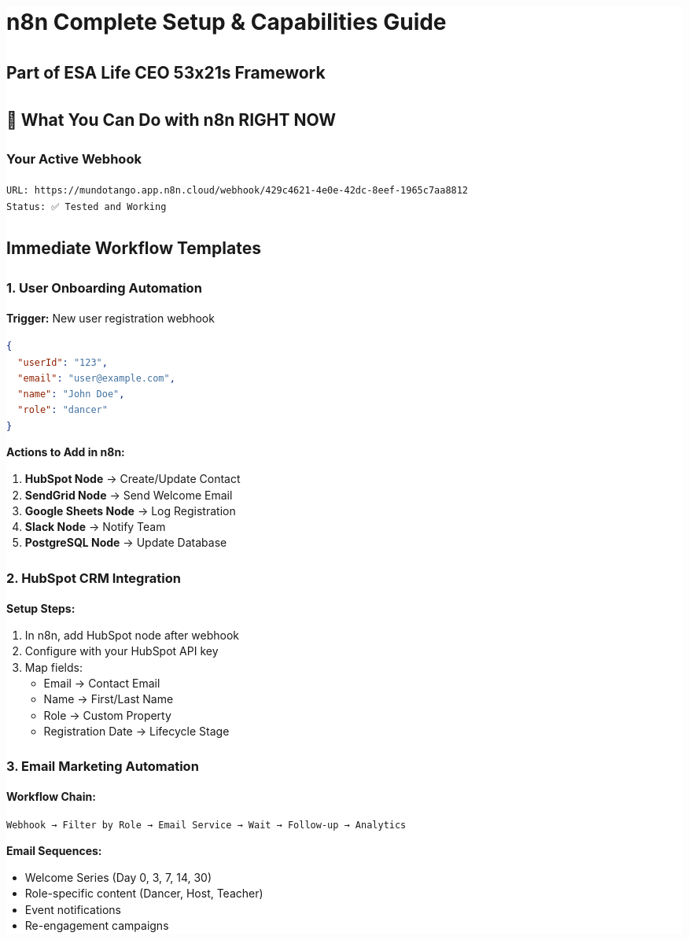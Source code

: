 # n8n Complete Setup & Capabilities Guide
## Part of ESA Life CEO 53x21s Framework

## 🚀 What You Can Do with n8n RIGHT NOW

### Your Active Webhook
```
URL: https://mundotango.app.n8n.cloud/webhook/429c4621-4e0e-42dc-8eef-1965c7aa8812
Status: ✅ Tested and Working
```

## Immediate Workflow Templates

### 1. User Onboarding Automation
**Trigger:** New user registration webhook
```json
{
  "userId": "123",
  "email": "user@example.com",
  "name": "John Doe",
  "role": "dancer"
}
```
**Actions to Add in n8n:**
1. **HubSpot Node** → Create/Update Contact
2. **SendGrid Node** → Send Welcome Email
3. **Google Sheets Node** → Log Registration
4. **Slack Node** → Notify Team
5. **PostgreSQL Node** → Update Database

### 2. HubSpot CRM Integration
**Setup Steps:**
1. In n8n, add HubSpot node after webhook
2. Configure with your HubSpot API key
3. Map fields:
   - Email → Contact Email
   - Name → First/Last Name
   - Role → Custom Property
   - Registration Date → Lifecycle Stage

### 3. Email Marketing Automation
**Workflow Chain:**
```
Webhook → Filter by Role → Email Service → Wait → Follow-up → Analytics
```

**Email Sequences:**
- Welcome Series (Day 0, 3, 7, 14, 30)
- Role-specific content (Dancer, Host, Teacher)
- Event notifications
- Re-engagement campaigns
